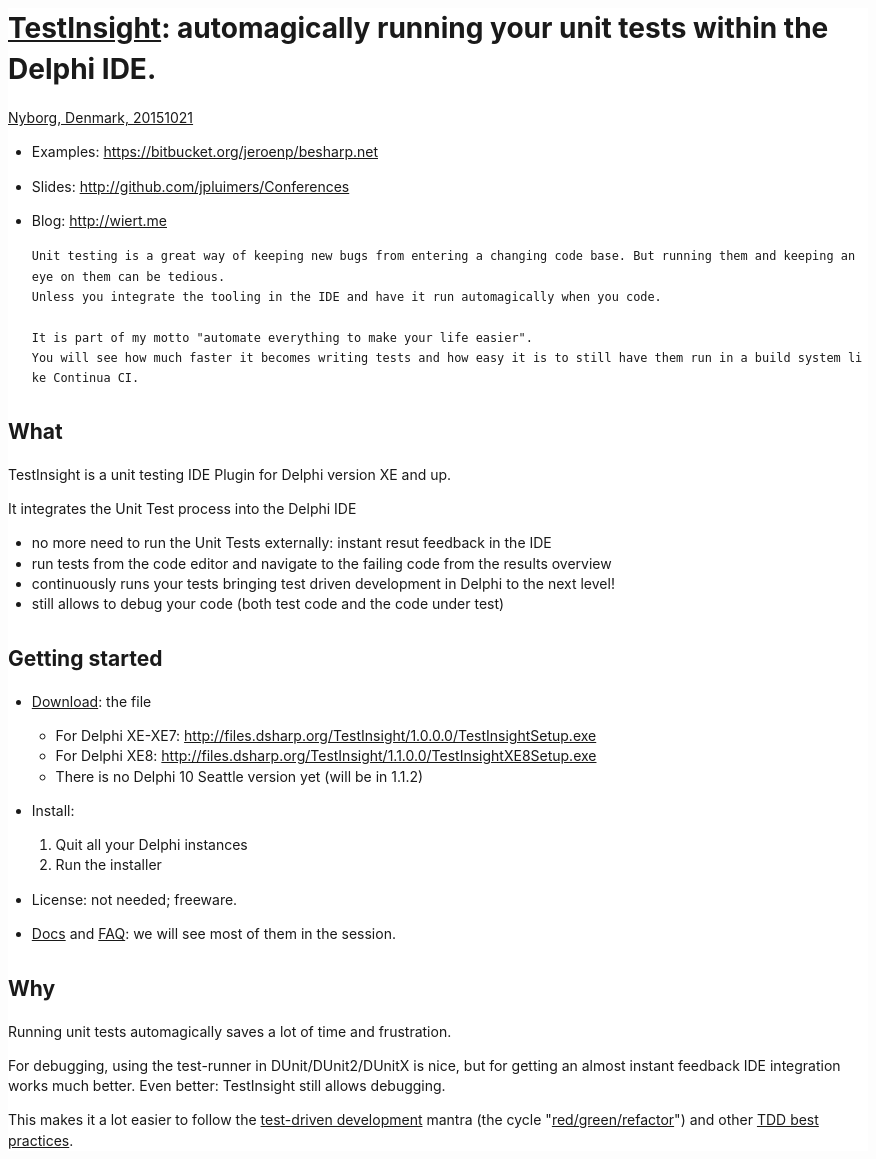 # [TestInsight](https://bitbucket.org/sglienke/testinsight/wiki/Home): automagically running your unit tests within the Delphi IDE.

[Nyborg, Denmark, 20151021](http://www.dapug.dk/2015/08/workshop-20.html)

- Examples: <https://bitbucket.org/jeroenp/besharp.net>
- Slides: <http://github.com/jpluimers/Conferences>
- Blog: <http://wiert.me>

      Unit testing is a great way of keeping new bugs from entering a changing code base. But running them and keeping an eye on them can be tedious.
      Unless you integrate the tooling in the IDE and have it run automagically when you code.

      It is part of my motto "automate everything to make your life easier".
      You will see how much faster it becomes writing tests and how easy it is to still have them run in a build system like Continua CI.

## What

TestInsight is a unit testing IDE Plugin for Delphi version XE and up.

It integrates the Unit Test process into the Delphi IDE

- no more need to run the Unit Tests externally: instant resut feedback in the IDE
- run tests from the code editor and navigate to the failing code from the results overview
- continuously runs your tests bringing test driven development in Delphi to the next level!
- still allows to debug your code (both test code and the code under test)

## Getting started

- [Download](https://bitbucket.org/sglienke/testinsight/wiki/Home): the file
    - For Delphi XE-XE7: http://files.dsharp.org/TestInsight/1.0.0.0/TestInsightSetup.exe
    - For Delphi XE8: http://files.dsharp.org/TestInsight/1.1.0.0/TestInsightXE8Setup.exe
    - There is no Delphi 10 Seattle version yet (will be in 1.1.2)

- Install:
    1. Quit all your Delphi instances
    2. Run the installer

- License: not needed; freeware.
- [Docs](https://bitbucket.org/sglienke/testinsight/wiki/Home) and [FAQ](https://bitbucket.org/sglienke/testinsight/wiki/FAQ): we will see most of them in the session.

## Why

Running unit tests automagically saves a lot of time and frustration.

For debugging, using the test-runner in DUnit/DUnit2/DUnitX is nice, but for getting an almost instant feedback IDE integration works much better. Even better: TestInsight still allows debugging.

This makes it a lot easier to follow the [test-driven development](https://en.wikipedia.org/wiki/Test-driven_development#Test-driven_development_cycle) mantra (the cycle "[red/green/refactor](https://en.wikipedia.org/wiki/Test-driven_development#Development_style)") and other [TDD best practices](https://en.wikipedia.org/wiki/Test-driven_development#Best_practices).
